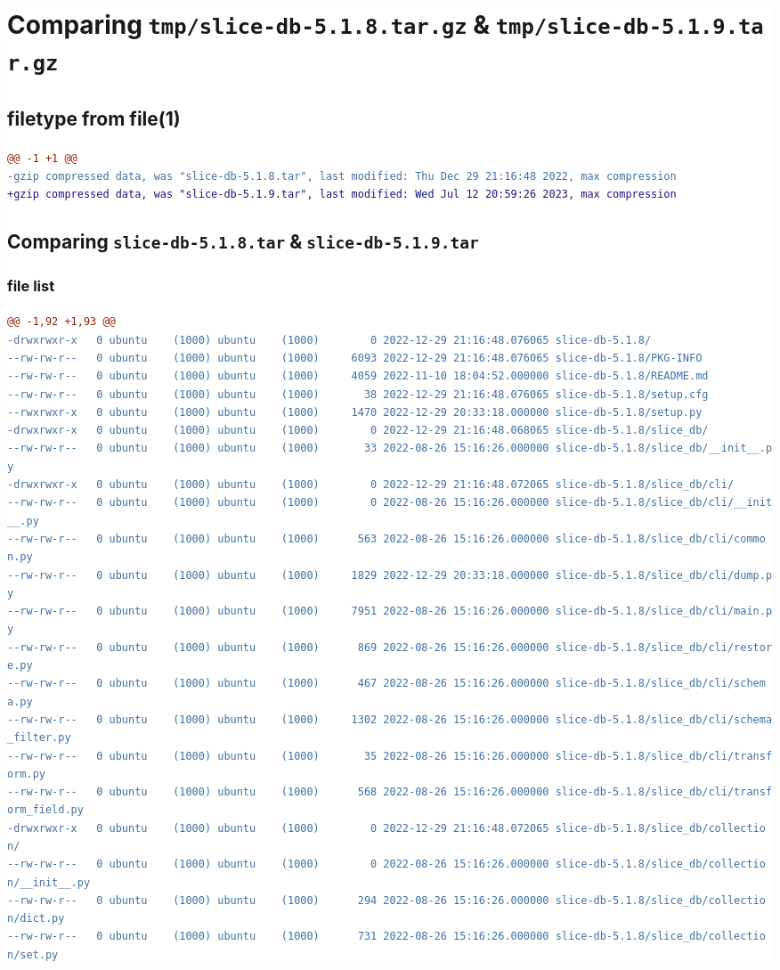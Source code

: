 # Comparing `tmp/slice-db-5.1.8.tar.gz` & `tmp/slice-db-5.1.9.tar.gz`

## filetype from file(1)

```diff
@@ -1 +1 @@
-gzip compressed data, was "slice-db-5.1.8.tar", last modified: Thu Dec 29 21:16:48 2022, max compression
+gzip compressed data, was "slice-db-5.1.9.tar", last modified: Wed Jul 12 20:59:26 2023, max compression
```

## Comparing `slice-db-5.1.8.tar` & `slice-db-5.1.9.tar`

### file list

```diff
@@ -1,92 +1,93 @@
-drwxrwxr-x   0 ubuntu    (1000) ubuntu    (1000)        0 2022-12-29 21:16:48.076065 slice-db-5.1.8/
--rw-rw-r--   0 ubuntu    (1000) ubuntu    (1000)     6093 2022-12-29 21:16:48.076065 slice-db-5.1.8/PKG-INFO
--rw-rw-r--   0 ubuntu    (1000) ubuntu    (1000)     4059 2022-11-10 18:04:52.000000 slice-db-5.1.8/README.md
--rw-rw-r--   0 ubuntu    (1000) ubuntu    (1000)       38 2022-12-29 21:16:48.076065 slice-db-5.1.8/setup.cfg
--rwxrwxr-x   0 ubuntu    (1000) ubuntu    (1000)     1470 2022-12-29 20:33:18.000000 slice-db-5.1.8/setup.py
-drwxrwxr-x   0 ubuntu    (1000) ubuntu    (1000)        0 2022-12-29 21:16:48.068065 slice-db-5.1.8/slice_db/
--rw-rw-r--   0 ubuntu    (1000) ubuntu    (1000)       33 2022-08-26 15:16:26.000000 slice-db-5.1.8/slice_db/__init__.py
-drwxrwxr-x   0 ubuntu    (1000) ubuntu    (1000)        0 2022-12-29 21:16:48.072065 slice-db-5.1.8/slice_db/cli/
--rw-rw-r--   0 ubuntu    (1000) ubuntu    (1000)        0 2022-08-26 15:16:26.000000 slice-db-5.1.8/slice_db/cli/__init__.py
--rw-rw-r--   0 ubuntu    (1000) ubuntu    (1000)      563 2022-08-26 15:16:26.000000 slice-db-5.1.8/slice_db/cli/common.py
--rw-rw-r--   0 ubuntu    (1000) ubuntu    (1000)     1829 2022-12-29 20:33:18.000000 slice-db-5.1.8/slice_db/cli/dump.py
--rw-rw-r--   0 ubuntu    (1000) ubuntu    (1000)     7951 2022-08-26 15:16:26.000000 slice-db-5.1.8/slice_db/cli/main.py
--rw-rw-r--   0 ubuntu    (1000) ubuntu    (1000)      869 2022-08-26 15:16:26.000000 slice-db-5.1.8/slice_db/cli/restore.py
--rw-rw-r--   0 ubuntu    (1000) ubuntu    (1000)      467 2022-08-26 15:16:26.000000 slice-db-5.1.8/slice_db/cli/schema.py
--rw-rw-r--   0 ubuntu    (1000) ubuntu    (1000)     1302 2022-08-26 15:16:26.000000 slice-db-5.1.8/slice_db/cli/schema_filter.py
--rw-rw-r--   0 ubuntu    (1000) ubuntu    (1000)       35 2022-08-26 15:16:26.000000 slice-db-5.1.8/slice_db/cli/transform.py
--rw-rw-r--   0 ubuntu    (1000) ubuntu    (1000)      568 2022-08-26 15:16:26.000000 slice-db-5.1.8/slice_db/cli/transform_field.py
-drwxrwxr-x   0 ubuntu    (1000) ubuntu    (1000)        0 2022-12-29 21:16:48.072065 slice-db-5.1.8/slice_db/collection/
--rw-rw-r--   0 ubuntu    (1000) ubuntu    (1000)        0 2022-08-26 15:16:26.000000 slice-db-5.1.8/slice_db/collection/__init__.py
--rw-rw-r--   0 ubuntu    (1000) ubuntu    (1000)      294 2022-08-26 15:16:26.000000 slice-db-5.1.8/slice_db/collection/dict.py
--rw-rw-r--   0 ubuntu    (1000) ubuntu    (1000)      731 2022-08-26 15:16:26.000000 slice-db-5.1.8/slice_db/collection/set.py
```